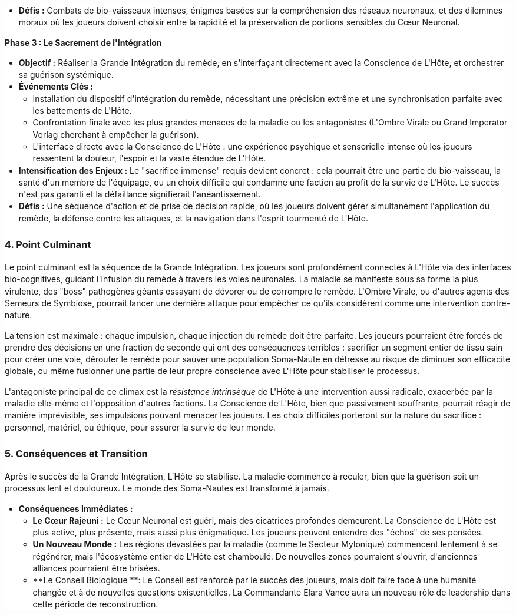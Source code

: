 *   **Défis :** Combats de bio-vaisseaux intenses, énigmes basées sur la compréhension des réseaux neuronaux, et des dilemmes moraux où les joueurs doivent choisir entre la rapidité et la préservation de portions sensibles du Cœur Neuronal.

**Phase 3 : Le Sacrement de l'Intégration**
*   **Objectif :** Réaliser la Grande Intégration du remède, en s'interfaçant directement avec la Conscience de L'Hôte, et orchestrer sa guérison systémique.
*   **Événements Clés :**
    *   Installation du dispositif d'intégration du remède, nécessitant une précision extrême et une synchronisation parfaite avec les battements de L'Hôte.
    *   Confrontation finale avec les plus grandes menaces de la maladie ou les antagonistes (L'Ombre Virale ou Grand Imperator Vorlag cherchant à empêcher la guérison).
    *   L'interface directe avec la Conscience de L'Hôte : une expérience psychique et sensorielle intense où les joueurs ressentent la douleur, l'espoir et la vaste étendue de L'Hôte.
*   **Intensification des Enjeux :** Le "sacrifice immense" requis devient concret : cela pourrait être une partie du bio-vaisseau, la santé d'un membre de l'équipage, ou un choix difficile qui condamne une faction au profit de la survie de L'Hôte. Le succès n'est pas garanti et la défaillance signifierait l'anéantissement.
*   **Défis :** Une séquence d'action et de prise de décision rapide, où les joueurs doivent gérer simultanément l'application du remède, la défense contre les attaques, et la navigation dans l'esprit tourmenté de L'Hôte.

### 4. Point Culminant

Le point culminant est la séquence de la Grande Intégration. Les joueurs sont profondément connectés à L'Hôte via des interfaces bio-cognitives, guidant l'infusion du remède à travers les voies neuronales. La maladie se manifeste sous sa forme la plus virulente, des "boss" pathogènes géants essayant de dévorer ou de corrompre le remède. L'Ombre Virale, ou d'autres agents des Semeurs de Symbiose, pourrait lancer une dernière attaque pour empêcher ce qu'ils considèrent comme une intervention contre-nature.

La tension est maximale : chaque impulsion, chaque injection du remède doit être parfaite. Les joueurs pourraient être forcés de prendre des décisions en une fraction de seconde qui ont des conséquences terribles : sacrifier un segment entier de tissu sain pour créer une voie, dérouter le remède pour sauver une population Soma-Naute en détresse au risque de diminuer son efficacité globale, ou même fusionner une partie de leur propre conscience avec L'Hôte pour stabiliser le processus.

L'antagoniste principal de ce climax est la *résistance intrinsèque* de L'Hôte à une intervention aussi radicale, exacerbée par la maladie elle-même et l'opposition d'autres factions. La Conscience de L'Hôte, bien que passivement souffrante, pourrait réagir de manière imprévisible, ses impulsions pouvant menacer les joueurs. Les choix difficiles porteront sur la nature du sacrifice : personnel, matériel, ou éthique, pour assurer la survie de leur monde.

### 5. Conséquences et Transition

Après le succès de la Grande Intégration, L'Hôte se stabilise. La maladie commence à reculer, bien que la guérison soit un processus lent et douloureux. Le monde des Soma-Nautes est transformé à jamais.

*   **Conséquences Immédiates :**
    *   **Le Cœur Rajeuni :** Le Cœur Neuronal est guéri, mais des cicatrices profondes demeurent. La Conscience de L'Hôte est plus active, plus présente, mais aussi plus énigmatique. Les joueurs peuvent entendre des "échos" de ses pensées.
    *   **Un Nouveau Monde :** Les régions dévastées par la maladie (comme le Secteur Mylonique) commencent lentement à se régénérer, mais l'écosystème entier de L'Hôte est chamboulé. De nouvelles zones pourraient s'ouvrir, d'anciennes alliances pourraient être brisées.
    *   **Le Conseil Biologique **: Le Conseil est renforcé par le succès des joueurs, mais doit faire face à une humanité changée et à de nouvelles questions existentielles. La Commandante Elara Vance aura un nouveau rôle de leadership dans cette période de reconstruction.
